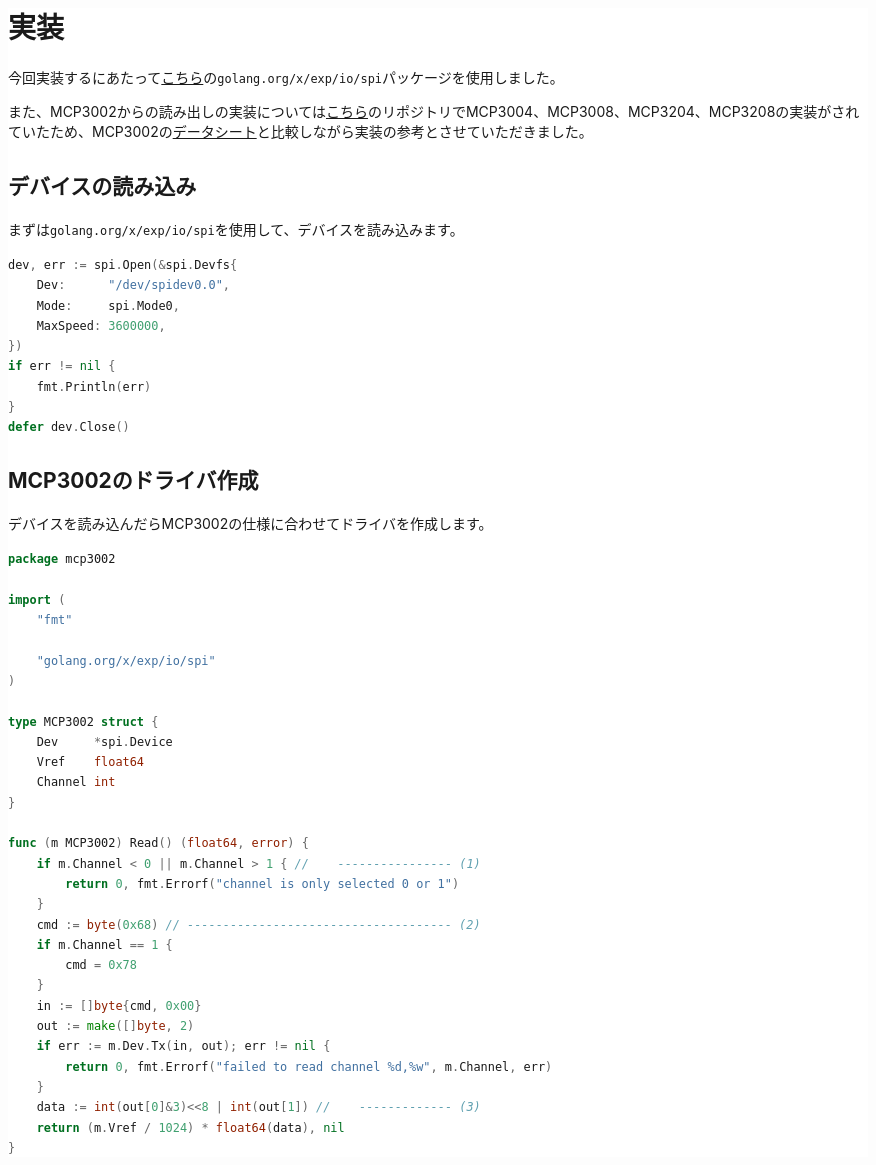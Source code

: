 
# 実装

今回実装するにあたって[こちら](https://github.com/golang/exp/tree/master/io/spi)の`golang.org/x/exp/io/spi`パッケージを使用しました。

また、MCP3002からの読み出しの実装については[こちら](https://github.com/AdvancedClimateSystems/io)のリポジトリでMCP3004、MCP3008、MCP3204、MCP3208の実装がされていたため、MCP3002の[データシート](https://akizukidenshi.com/download/ds/microchip/mcp3002.pdf)と比較しながら実装の参考とさせていただきました。

## デバイスの読み込み
まずは`golang.org/x/exp/io/spi`を使用して、デバイスを読み込みます。

```go main.go
dev, err := spi.Open(&spi.Devfs{
	Dev:      "/dev/spidev0.0",
	Mode:     spi.Mode0,
	MaxSpeed: 3600000,
})
if err != nil {
	fmt.Println(err)
}
defer dev.Close()
```

## MCP3002のドライバ作成
デバイスを読み込んだらMCP3002の仕様に合わせてドライバを作成します。

```go mcp3002.go
package mcp3002

import (
	"fmt"

	"golang.org/x/exp/io/spi"
)

type MCP3002 struct {
	Dev     *spi.Device
	Vref    float64
	Channel int
}

func (m MCP3002) Read() (float64, error) {
	if m.Channel < 0 || m.Channel > 1 { //    ---------------- (1)
		return 0, fmt.Errorf("channel is only selected 0 or 1")
	}
	cmd := byte(0x68) // ------------------------------------- (2)
	if m.Channel == 1 {
		cmd = 0x78
	}
	in := []byte{cmd, 0x00}
	out := make([]byte, 2)
	if err := m.Dev.Tx(in, out); err != nil {
		return 0, fmt.Errorf("failed to read channel %d,%w", m.Channel, err)
	}
	data := int(out[0]&3)<<8 | int(out[1]) //    ------------- (3)
	return (m.Vref / 1024) * float64(data), nil
}
```
